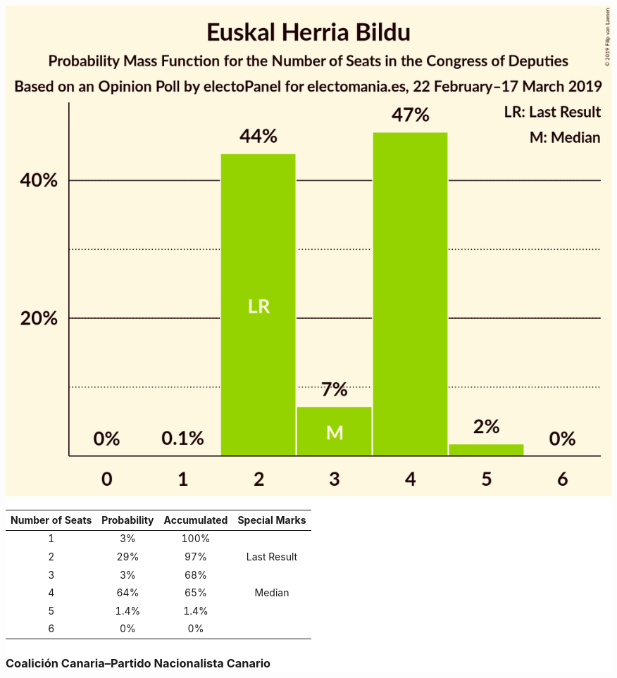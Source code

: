 ![Graph with seats probability mass function not yet produced](2019-03-17-electoPanel-seats-pmf-euskalherriabildu.png "Seats Probability Mass Function")

| Number of Seats | Probability | Accumulated | Special Marks |
|:---------------:|:-----------:|:-----------:|:-------------:|
| 1 | 3% | 100% |  |
| 2 | 29% | 97% | Last Result |
| 3 | 3% | 68% |  |
| 4 | 64% | 65% | Median |
| 5 | 1.4% | 1.4% |  |
| 6 | 0% | 0% |  |

### Coalición Canaria–Partido Nacionalista Canario

